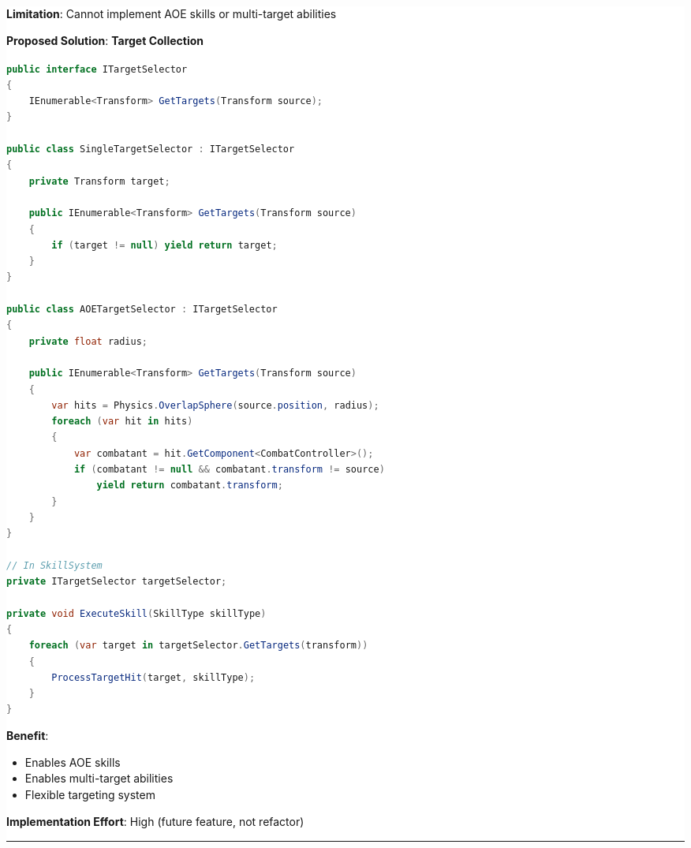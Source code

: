 **Limitation**: Cannot implement AOE skills or multi-target abilities

**Proposed Solution**: **Target Collection**
```csharp
public interface ITargetSelector
{
    IEnumerable<Transform> GetTargets(Transform source);
}

public class SingleTargetSelector : ITargetSelector
{
    private Transform target;

    public IEnumerable<Transform> GetTargets(Transform source)
    {
        if (target != null) yield return target;
    }
}

public class AOETargetSelector : ITargetSelector
{
    private float radius;

    public IEnumerable<Transform> GetTargets(Transform source)
    {
        var hits = Physics.OverlapSphere(source.position, radius);
        foreach (var hit in hits)
        {
            var combatant = hit.GetComponent<CombatController>();
            if (combatant != null && combatant.transform != source)
                yield return combatant.transform;
        }
    }
}

// In SkillSystem
private ITargetSelector targetSelector;

private void ExecuteSkill(SkillType skillType)
{
    foreach (var target in targetSelector.GetTargets(transform))
    {
        ProcessTargetHit(target, skillType);
    }
}
```

**Benefit**:
- Enables AOE skills
- Enables multi-target abilities
- Flexible targeting system

**Implementation Effort**: High (future feature, not refactor)

---